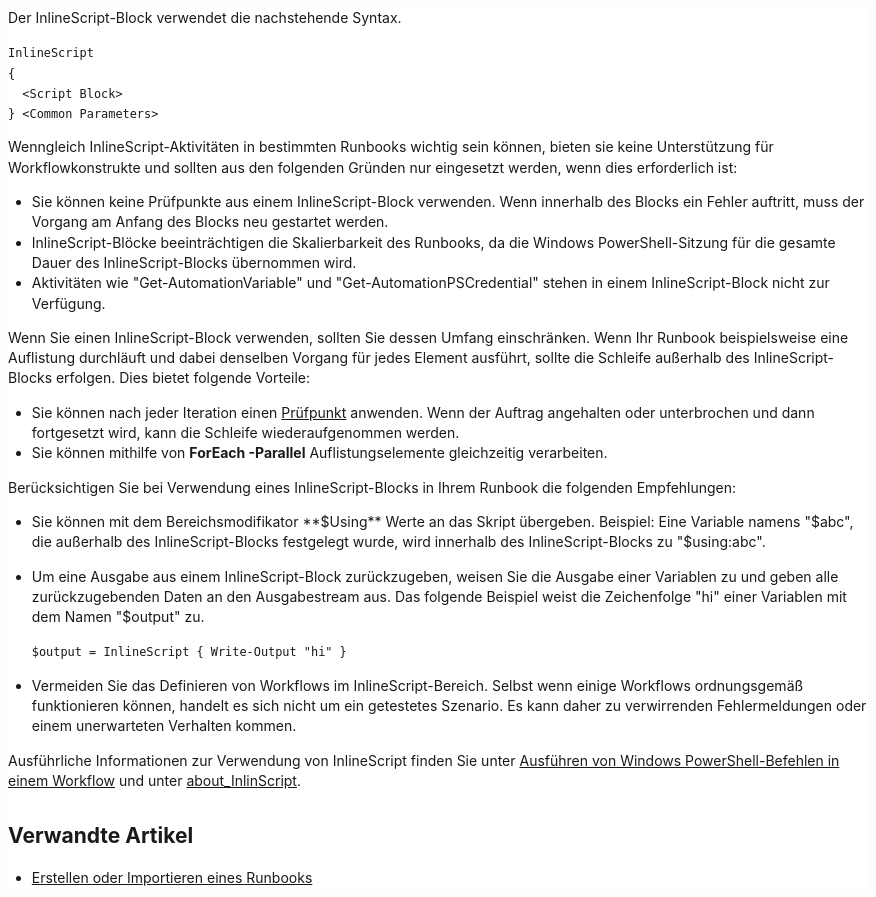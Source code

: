 Der InlineScript-Block verwendet die nachstehende Syntax.

    InlineScript
    {
      <Script Block>
    } <Common Parameters>

Wenngleich InlineScript-Aktivitäten in bestimmten Runbooks wichtig sein können, bieten sie keine Unterstützung für Workflowkonstrukte und sollten aus den folgenden Gründen nur eingesetzt werden, wenn dies erforderlich ist:

- Sie können keine Prüfpunkte aus einem InlineScript-Block verwenden. Wenn innerhalb des Blocks ein Fehler auftritt, muss der Vorgang am Anfang des Blocks neu gestartet werden.
- InlineScript-Blöcke beeinträchtigen die Skalierbarkeit des Runbooks, da die Windows PowerShell-Sitzung für die gesamte Dauer des InlineScript-Blocks übernommen wird.
- Aktivitäten wie "Get-AutomationVariable" und "Get-AutomationPSCredential" stehen in einem InlineScript-Block nicht zur Verfügung.  

Wenn Sie einen InlineScript-Block verwenden, sollten Sie dessen Umfang einschränken. Wenn Ihr Runbook beispielsweise eine Auflistung durchläuft und dabei denselben Vorgang für jedes Element ausführt, sollte die Schleife außerhalb des InlineScript-Blocks erfolgen. Dies bietet folgende Vorteile:

- Sie können nach jeder Iteration einen [Prüfpunkt](#checkpoints) anwenden. Wenn der Auftrag angehalten oder unterbrochen und dann fortgesetzt wird, kann die Schleife wiederaufgenommen werden.
- Sie können mithilfe von **ForEach -Parallel** Auflistungselemente gleichzeitig verarbeiten.

Berücksichtigen Sie bei Verwendung eines InlineScript-Blocks in Ihrem Runbook die folgenden Empfehlungen:

- Sie können mit dem Bereichsmodifikator **$Using** Werte an das Skript übergeben. Beispiel: Eine Variable namens "$abc", die außerhalb des InlineScript-Blocks festgelegt wurde, wird innerhalb des InlineScript-Blocks zu "$using:abc".

- Um eine Ausgabe aus einem InlineScript-Block zurückzugeben, weisen Sie die Ausgabe einer Variablen zu und geben alle zurückzugebenden Daten an den Ausgabestream aus. Das folgende Beispiel weist die Zeichenfolge "hi" einer Variablen mit dem Namen "$output" zu.

	<pre><code>$output = InlineScript { Write-Output "hi" }</code></pre>

- Vermeiden Sie das Definieren von Workflows im InlineScript-Bereich. Selbst wenn einige Workflows ordnungsgemäß funktionieren können, handelt es sich nicht um ein getestetes Szenario. Es kann daher zu verwirrenden Fehlermeldungen oder einem unerwarteten Verhalten kommen.

Ausführliche Informationen zur Verwendung von InlineScript finden Sie unter [Ausführen von Windows PowerShell-Befehlen in einem Workflow](http://technet.microsoft.com/library/jj574197.aspx) und unter [about_InlinScript](http://technet.microsoft.com/library/jj649082.aspx).


## Verwandte Artikel

- [Erstellen oder Importieren eines Runbooks](http://technet.microsoft.com/library/dn919921.aspx)

 